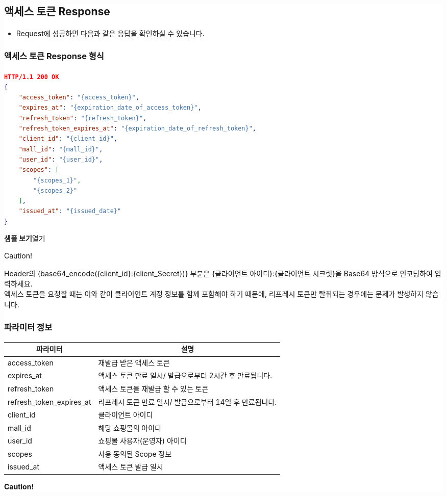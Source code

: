 ## 액세스 토큰 Response

- Request에 성공하면 다음과 같은 응답을 확인하실 수 있습니다.

### 액세스 토큰 Response 형식

```json
HTTP/1.1 200 OK
{
    "access_token": "{access_token}",
    "expires_at": "{expiration_date_of_access_token}",
    "refresh_token": "{refresh_token}",
    "refresh_token_expires_at": "{expiration_date_of_refresh_token}",
    "client_id": "{client_id}",
    "mall_id": "{mall_id}",
    "user_id": "{user_id}",
    "scopes": [
        "{scopes_1}",
        "{scopes_2}"
    ],
    "issued_at": "{issued_date}"
}
```

**샘플 보기**열기

Caution!

Header의 {base64_encode({client_id}:{client_Secret})} 부분은 {클라이언트 아이디}:{클라이언트 시크릿}을 Base64 방식으로 인코딩하여 입력하세요.  
액세스 토큰을 요청할 때는 이와 같이 클라이언트 계정 정보를 함께 포함해야 하기 때문에, 리프레시 토큰만 탈취되는 경우에는 문제가 발생하지 않습니다.

### 파라미터 정보

|파라미터|설명|
|---|---|
|access_token|재발급 받은 액세스 토큰|
|expires_at|액세스 토큰 만료 일시/ 발급으로부터 2시간 후 만료됩니다.|
|refresh_token|액세스 토큰을 재발급 할 수 있는 토큰|
|refresh_token_expires_at|리프레시 토큰 만료 일시/ 발급으로부터 14일 후 만료됩니다.|
|client_id|클라이언트 아이디|
|mall_id|해당 쇼핑몰의 아이디|
|user_id|쇼핑몰 사용자(운영자) 아이디|
|scopes|사용 동의된 Scope 정보|
|issued_at|액세스 토큰 발급 일시|

**Caution!**
